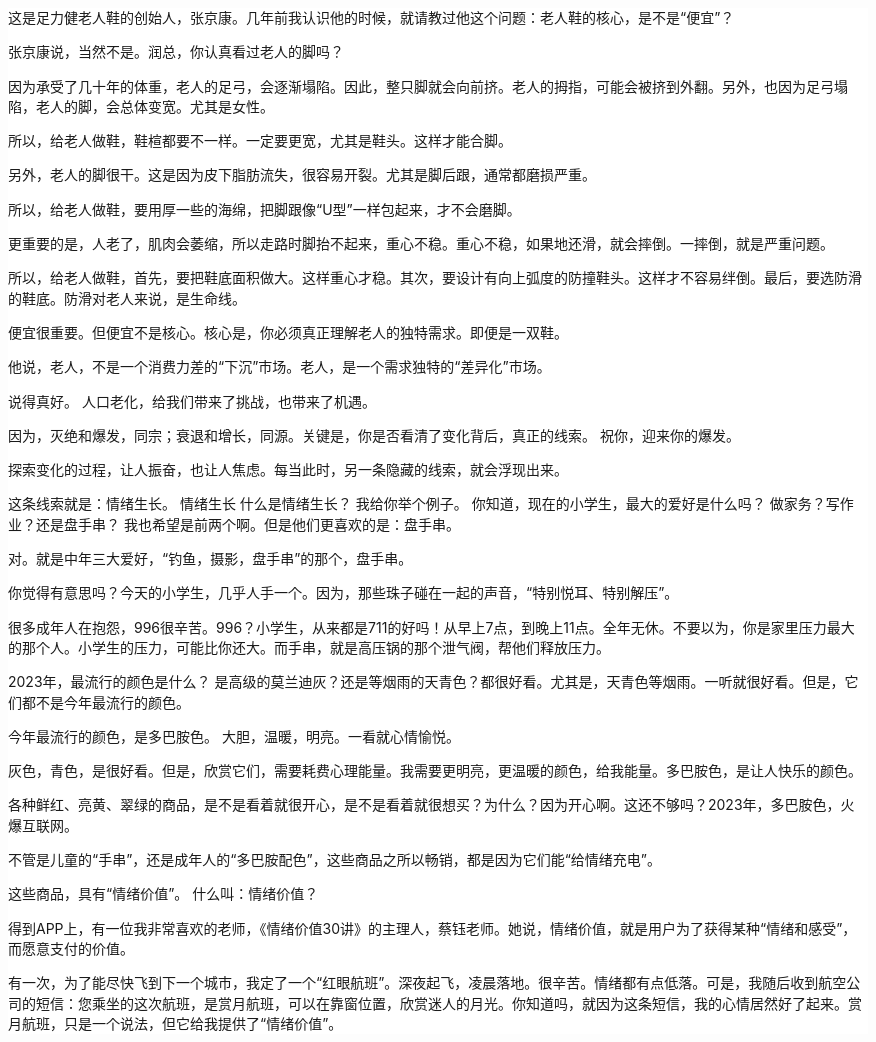这是足力健老人鞋的创始人，张京康。几年前我认识他的时候，就请教过他这个问题：老人鞋的核心，是不是“便宜”？

张京康说，当然不是。润总，你认真看过老人的脚吗？

因为承受了几十年的体重，老人的足弓，会逐渐塌陷。因此，整只脚就会向前挤。老人的拇指，可能会被挤到外翻。另外，也因为足弓塌陷，老人的脚，会总体变宽。尤其是女性。

所以，给老人做鞋，鞋楦都要不一样。一定要更宽，尤其是鞋头。这样才能合脚。

另外，老人的脚很干。这是因为皮下脂肪流失，很容易开裂。尤其是脚后跟，通常都磨损严重。

所以，给老人做鞋，要用厚一些的海绵，把脚跟像“U型”一样包起来，才不会磨脚。

更重要的是，人老了，肌肉会萎缩，所以走路时脚抬不起来，重心不稳。重心不稳，如果地还滑，就会摔倒。一摔倒，就是严重问题。

所以，给老人做鞋，首先，要把鞋底面积做大。这样重心才稳。其次，要设计有向上弧度的防撞鞋头。这样才不容易绊倒。最后，要选防滑的鞋底。防滑对老人来说，是生命线。

便宜很重要。但便宜不是核心。核心是，你必须真正理解老人的独特需求。即便是一双鞋。

他说，老人，不是一个消费力差的“下沉”市场。老人，是一个需求独特的“差异化”市场。

说得真好。
人口老化，给我们带来了挑战，也带来了机遇。

因为，灭绝和爆发，同宗；衰退和增长，同源。关键是，你是否看清了变化背后，真正的线索。
祝你，迎来你的爆发。

探索变化的过程，让人振奋，也让人焦虑。每当此时，另一条隐藏的线索，就会浮现出来。

这条线索就是：情绪生长。
情绪生长
什么是情绪生长？
我给你举个例子。
你知道，现在的小学生，最大的爱好是什么吗？
做家务？写作业？还是盘手串？
我也希望是前两个啊。但是他们更喜欢的是：盘手串。

对。就是中年三大爱好，“钓鱼，摄影，盘手串”的那个，盘手串。

你觉得有意思吗？今天的小学生，几乎人手一个。因为，那些珠子碰在一起的声音，“特别悦耳、特别解压”。

很多成年人在抱怨，996很辛苦。996？小学生，从来都是711的好吗！从早上7点，到晚上11点。全年无休。不要以为，你是家里压力最大的那个人。小学生的压力，可能比你还大。而手串，就是高压锅的那个泄气阀，帮他们释放压力。

2023年，最流行的颜色是什么？
是高级的莫兰迪灰？还是等烟雨的天青色？都很好看。尤其是，天青色等烟雨。一听就很好看。但是，它们都不是今年最流行的颜色。

今年最流行的颜色，是多巴胺色。
大胆，温暖，明亮。一看就心情愉悦。

灰色，青色，是很好看。但是，欣赏它们，需要耗费心理能量。我需要更明亮，更温暖的颜色，给我能量。多巴胺色，是让人快乐的颜色。

各种鲜红、亮黄、翠绿的商品，是不是看着就很开心，是不是看着就很想买？为什么？因为开心啊。这还不够吗？2023年，多巴胺色，火爆互联网。

不管是儿童的“手串”，还是成年人的“多巴胺配色”，这些商品之所以畅销，都是因为它们能“给情绪充电”。

这些商品，具有“情绪价值”。
什么叫：情绪价值？

得到APP上，有一位我非常喜欢的老师，《情绪价值30讲》的主理人，蔡钰老师。她说，情绪价值，就是用户为了获得某种“情绪和感受”，而愿意支付的价值。

有一次，为了能尽快飞到下一个城市，我定了一个“红眼航班”。深夜起飞，凌晨落地。很辛苦。情绪都有点低落。可是，我随后收到航空公司的短信：您乘坐的这次航班，是赏月航班，可以在靠窗位置，欣赏迷人的月光。你知道吗，就因为这条短信，我的心情居然好了起来。赏月航班，只是一个说法，但它给我提供了“情绪价值”。
